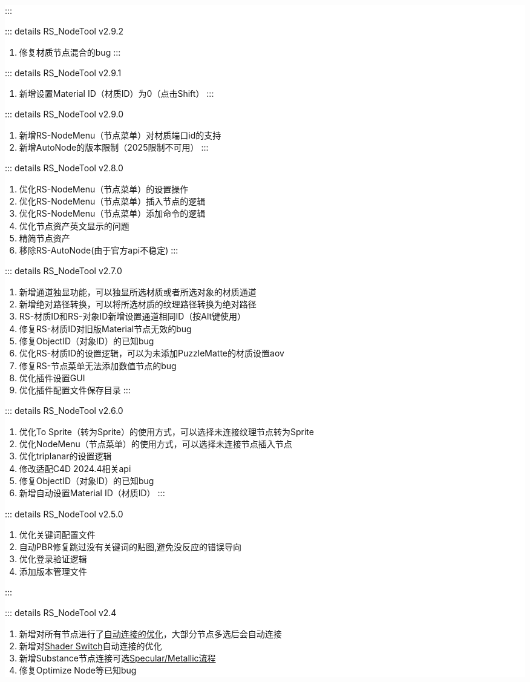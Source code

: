 :::

::: details RS_NodeTool v2.9.2<Badge type="info" text="更新1+" />
1. 修复材质节点混合的bug
:::

::: details RS_NodeTool v2.9.1<Badge type="info" text="更新1+" />
1. 新增设置Material ID（材质ID）为0（点击Shift）
:::

::: details RS_NodeTool v2.9.0<Badge type="info" text="更新2+" />
1. 新增RS-NodeMenu（节点菜单）对材质端口id的支持
2. 新增AutoNode的版本限制（2025限制不可用）
:::

::: details RS_NodeTool v2.8.0<Badge type="info" text="更新6+" />
1. 优化RS-NodeMenu（节点菜单）的设置操作
2. 优化RS-NodeMenu（节点菜单）插入节点的逻辑
3. 优化RS-NodeMenu（节点菜单）添加命令的逻辑
4. 优化节点资产英文显示的问题
5. 精简节点资产
6. 移除RS-AutoNode(由于官方api不稳定)
:::

::: details RS_NodeTool v2.7.0<Badge type="info" text="更新9+" />
1. 新增通道独显功能，可以独显所选材质或者所选对象的材质通道
2. 新增绝对路径转换，可以将所选材质的纹理路径转换为绝对路径
3. RS-材质ID和RS-对象ID新增设置通道相同ID（按Alt键使用）
4. 修复RS-材质ID对旧版Material节点无效的bug
5. 修复ObjectID（对象ID）的已知bug
6. 优化RS-材质ID的设置逻辑，可以为未添加PuzzleMatte的材质设置aov
7. 修复RS-节点菜单无法添加数值节点的bug
8. 优化插件设置GUI
9. 优化插件配置文件保存目录
:::

::: details RS_NodeTool v2.6.0<Badge type="info" text="更新6+" />
1. 优化To Sprite（转为Sprite）的使用方式，可以选择未连接纹理节点转为Sprite
2. 优化NodeMenu（节点菜单）的使用方式，可以选择未连接节点插入节点
3. 优化triplanar的设置逻辑
4. 修改适配C4D 2024.4相关api
5. 修复ObjectID（对象ID）的已知bug
6. 新增自动设置Material ID（材质ID）
:::

::: details RS_NodeTool v2.5.0<Badge type="info" text="更新4+" />
1. 优化关键词配置文件
2. 自动PBR修复跳过没有关键词的贴图,避免没反应的错误导向
3. 优化登录验证逻辑
4. 添加版本管理文件

:::

::: details RS_NodeTool v2.4<Badge type="info" text="更新3+" />
1. 新增对所有节点进行了[自动连接的优化](03-RNT-AutoNode#多选自动连接)，大部分节点多选后会自动连接
2. 新增对[Shader Switch](03-RNT-AutoNode#混合节点的优化)自动连接的优化
3. 新增Substance节点连接可选[Specular/Metallic流程](01-RNT-setting#specular-metallic流程)
4. 修复Optimize Node等已知bug
